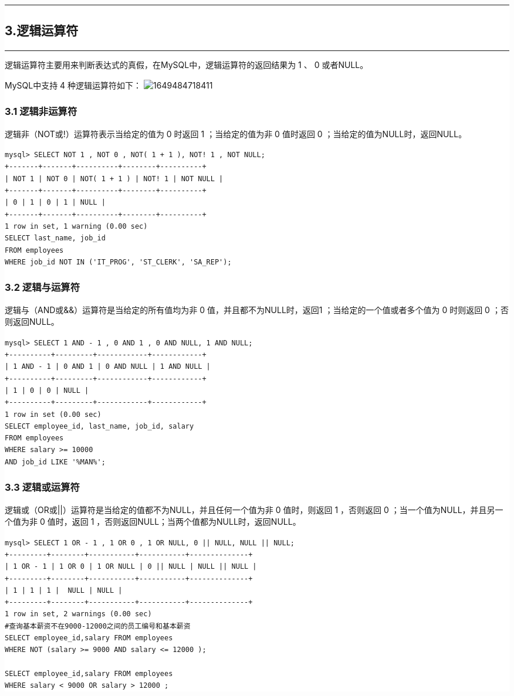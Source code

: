 ------

## 3.逻辑运算符

------

逻辑运算符主要用来判断表达式的真假，在MySQL中，逻辑运算符的返回结果为 1 、 0 或者NULL。

MySQL中支持 4 种逻辑运算符如下：
![1649484718411](https://zbn-picture1-1319009493.cos.ap-chengdu.myqcloud.com/public-pic/202311142137791.png)

### 3.1 逻辑非运算符

逻辑非（NOT或!）运算符表示当给定的值为 0 时返回 1 ；当给定的值为非 0 值时返回 0 ；当给定的值为NULL时，返回NULL。

```
mysql> SELECT NOT 1 , NOT 0 , NOT( 1 + 1 ), NOT! 1 , NOT NULL;
+-------+-------+----------+--------+----------+
| NOT 1 | NOT 0 | NOT( 1 + 1 ) | NOT! 1 | NOT NULL |
+-------+-------+----------+--------+----------+
| 0 | 1 | 0 | 1 | NULL |
+-------+-------+----------+--------+----------+
1 row in set, 1 warning (0.00 sec)
SELECT last_name, job_id
FROM employees
WHERE job_id NOT IN ('IT_PROG', 'ST_CLERK', 'SA_REP');
```

### 3.2 逻辑与运算符

逻辑与（AND或&&）运算符是当给定的所有值均为非 0 值，并且都不为NULL时，返回1 ；当给定的一个值或者多个值为 0 时则返回 0 ；否则返回NULL。

```
mysql> SELECT 1 AND - 1 , 0 AND 1 , 0 AND NULL, 1 AND NULL;
+----------+---------+------------+------------+
| 1 AND - 1 | 0 AND 1 | 0 AND NULL | 1 AND NULL |
+----------+---------+------------+------------+
| 1 | 0 | 0 | NULL |
+----------+---------+------------+------------+
1 row in set (0.00 sec)
SELECT employee_id, last_name, job_id, salary
FROM employees
WHERE salary >= 10000
AND job_id LIKE '%MAN%';
```

### 3.3 逻辑或运算符

逻辑或（OR或||）运算符是当给定的值都不为NULL，并且任何一个值为非 0 值时，则返回 1 ，否则返回 0 ；当一个值为NULL，并且另一个值为非 0 值时，返回 1 ，否则返回NULL；当两个值都为NULL时，返回NULL。

```
mysql> SELECT 1 OR - 1 , 1 OR 0 , 1 OR NULL, 0 || NULL, NULL || NULL;
+---------+--------+-----------+-----------+--------------+
| 1 OR - 1 | 1 OR 0 | 1 OR NULL | 0 || NULL | NULL || NULL |
+---------+--------+-----------+-----------+--------------+
| 1 | 1 | 1 |  NULL | NULL |
+---------+--------+-----------+-----------+--------------+
1 row in set, 2 warnings (0.00 sec)
#查询基本薪资不在9000-12000之间的员工编号和基本薪资
SELECT employee_id,salary FROM employees
WHERE NOT (salary >= 9000 AND salary <= 12000 );

SELECT employee_id,salary FROM employees
WHERE salary < 9000 OR salary > 12000 ;

```
